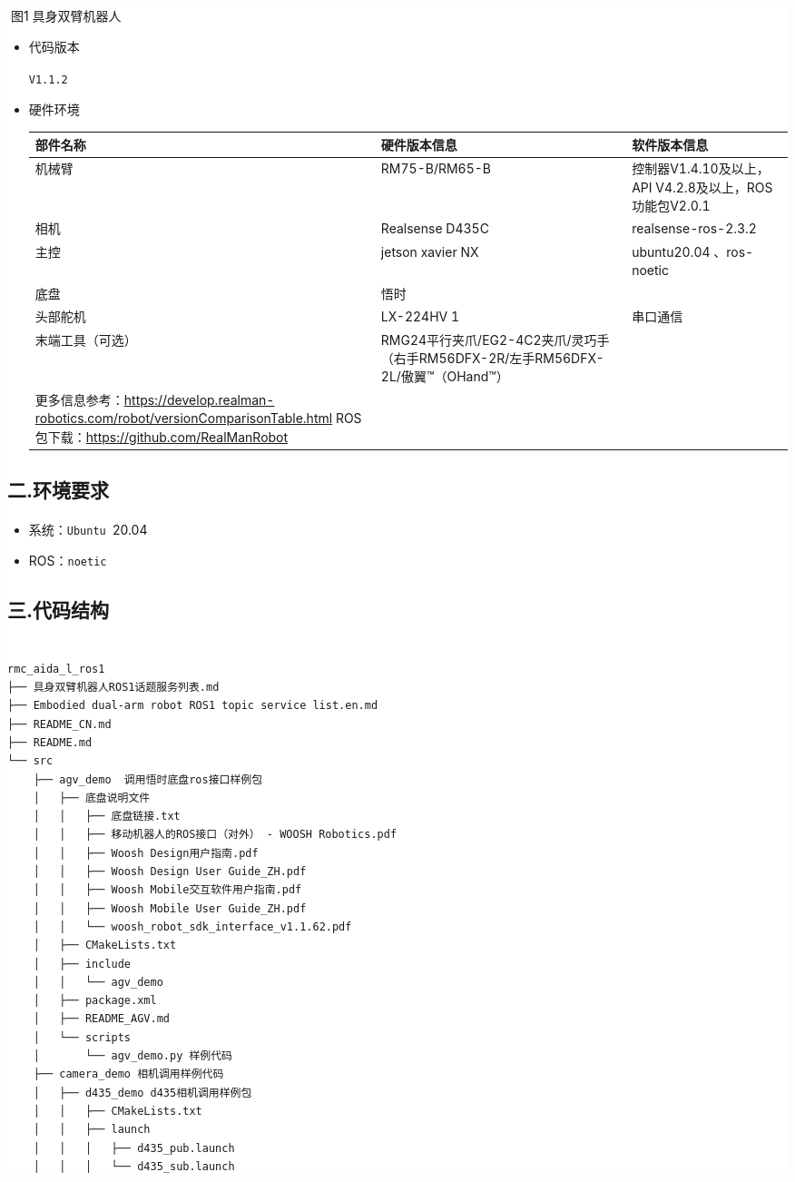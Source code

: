 
​                                                                                                                         图1 具身双臂机器人

- 代码版本

  `V1.1.2`
  
- 硬件环境

  | 部件名称                                                     | 硬件版本信息                                                 | 软件版本信息                                           |
  | ------------------------------------------------------------ | ------------------------------------------------------------ | ------------------------------------------------------ |
  | 机械臂                                                       | RM75-B/RM65-B                                                | 控制器V1.4.10及以上，API V4.2.8及以上，ROS功能包V2.0.1 |
  | 相机                                                         | Realsense D435C                                              | realsense-ros-2.3.2                                    |
  | 主控                                                         | jetson xavier NX                                             | ubuntu20.04 、ros-noetic                               |
  | 底盘                                                         | 悟时                                                         |                                                        |
  | 头部舵机                                                     | LX-224HV 1                                                   | 串口通信                                               |
  | 末端工具（可选）                                             | RMG24平行夹爪/EG2-4C2夹爪/灵巧手（右手RM56DFX-2R/左手RM56DFX-2L/傲翼™（OHand™） |                                                        |
  | 更多信息参考：https://develop.realman-robotics.com/robot/versionComparisonTable.html ROS包下载：https://github.com/RealManRobot |                                                              |                                                        |
  
  
  

## 二.环境要求

- 系统：`Ubuntu `20.04

- ROS：`noetic`

  

## **三.代码结构**


```

rmc_aida_l_ros1
├── 具身双臂机器人ROS1话题服务列表.md
├── Embodied dual-arm robot ROS1 topic service list.en.md
├── README_CN.md
├── README.md
└── src
    ├── agv_demo  调用悟时底盘ros接口样例包
    │   ├── 底盘说明文件
    │   │   ├── 底盘链接.txt
    │   │   ├── 移动机器人的ROS接口（对外） - WOOSH Robotics.pdf
    │   │   ├── Woosh Design用户指南.pdf
    │   │   ├── Woosh Design User Guide_ZH.pdf
    │   │   ├── Woosh Mobile交互软件用户指南.pdf
    │   │   ├── Woosh Mobile User Guide_ZH.pdf
    │   │   └── woosh_robot_sdk_interface_v1.1.62.pdf
    │   ├── CMakeLists.txt
    │   ├── include
    │   │   └── agv_demo
    │   ├── package.xml
    │   ├── README_AGV.md
    │   └── scripts
    │       └── agv_demo.py 样例代码
    ├── camera_demo 相机调用样例代码
    │   ├── d435_demo d435相机调用样例包
    │   │   ├── CMakeLists.txt
    │   │   ├── launch
    │   │   │   ├── d435_pub.launch
    │   │   │   └── d435_sub.launch
```